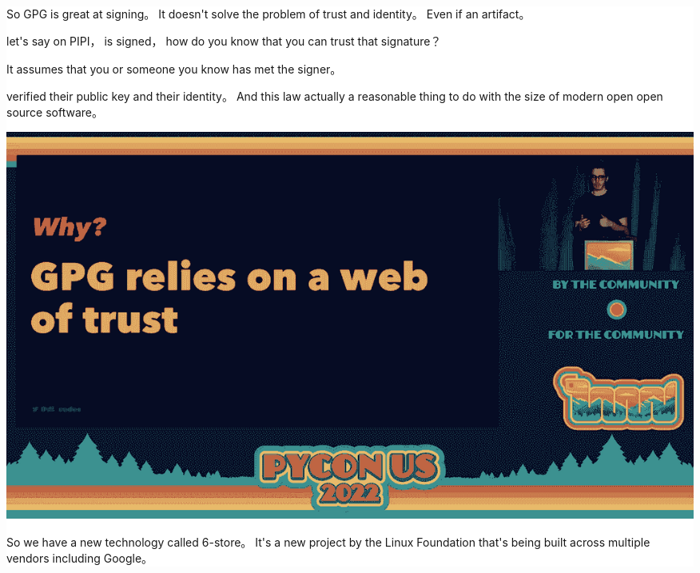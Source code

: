  So GPG is great at signing。 It doesn't solve the problem of trust and identity。 Even if an artifact。

 let's say on PIPI， is signed， how do you know that you can trust that signature？

 It assumes that you or someone you know has met the signer。

 verified their public key and their identity。 And this law actually a reasonable thing to do with the size of modern open open source software。



![](img/36c8b03747c71096776f8465aa1bb28a_19.png)

 So we have a new technology called 6-store。 It's a new project by the Linux Foundation that's being built across multiple vendors including Google。


